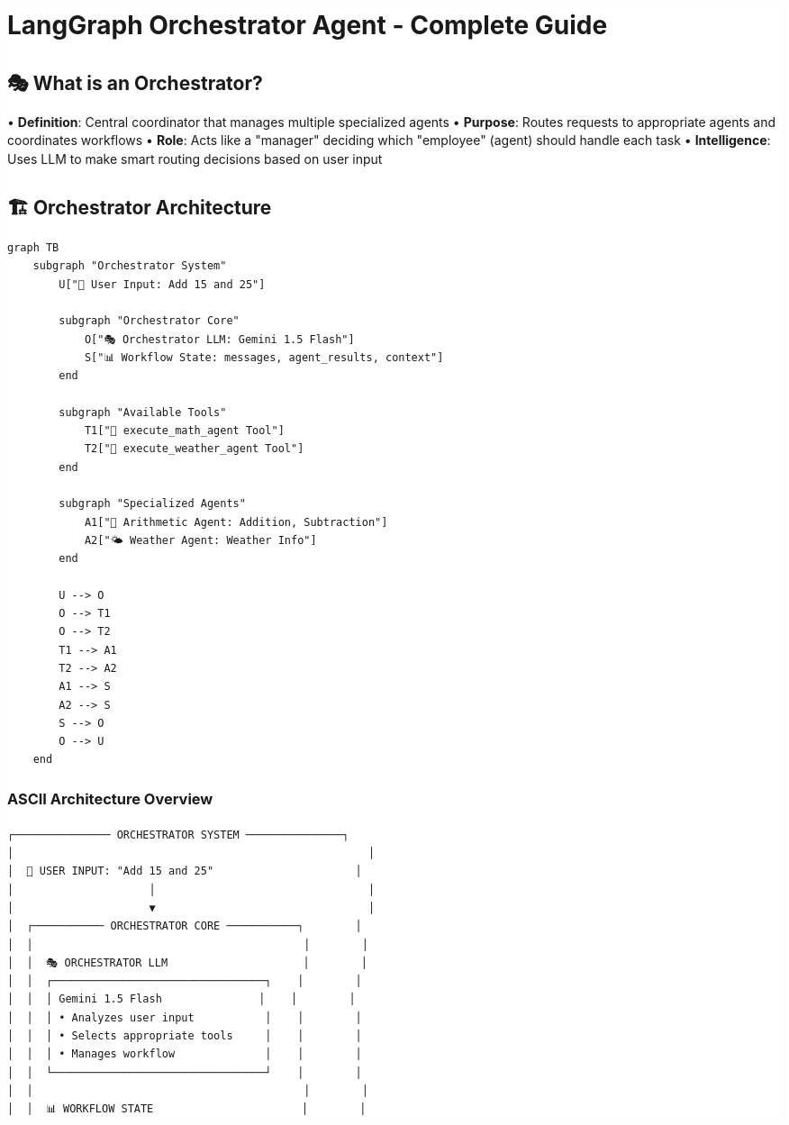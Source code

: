 # LangGraph Orchestrator Agent - Complete Guide

## 🎭 What is an Orchestrator?

• **Definition**: Central coordinator that manages multiple specialized agents
• **Purpose**: Routes requests to appropriate agents and coordinates workflows
• **Role**: Acts like a "manager" deciding which "employee" (agent) should handle each task
• **Intelligence**: Uses LLM to make smart routing decisions based on user input

## 🏗️ Orchestrator Architecture

```mermaid
graph TB
    subgraph "Orchestrator System"
        U["👤 User Input: Add 15 and 25"]

        subgraph "Orchestrator Core"
            O["🎭 Orchestrator LLM: Gemini 1.5 Flash"]
            S["📊 Workflow State: messages, agent_results, context"]
        end

        subgraph "Available Tools"
            T1["🔧 execute_math_agent Tool"]
            T2["🔧 execute_weather_agent Tool"]
        end

        subgraph "Specialized Agents"
            A1["🧮 Arithmetic Agent: Addition, Subtraction"]
            A2["🌤️ Weather Agent: Weather Info"]
        end

        U --> O
        O --> T1
        O --> T2
        T1 --> A1
        T2 --> A2
        A1 --> S
        A2 --> S
        S --> O
        O --> U
    end
```

### **ASCII Architecture Overview**

```
┌─────────────── ORCHESTRATOR SYSTEM ───────────────┐
│                                                       │
│  👤 USER INPUT: "Add 15 and 25"                      │
│                     │                                 │
│                     ▼                                 │
│  ┌─────────── ORCHESTRATOR CORE ───────────┐        │
│  │                                          │        │
│  │  🎭 ORCHESTRATOR LLM                     │        │
│  │  ┌─────────────────────────────────┐    │        │
│  │  │ Gemini 1.5 Flash               │    │        │
│  │  │ • Analyzes user input           │    │        │
│  │  │ • Selects appropriate tools     │    │        │
│  │  │ • Manages workflow              │    │        │
│  │  └─────────────────────────────────┘    │        │
│  │                                          │        │
│  │  📊 WORKFLOW STATE                       │        │
```